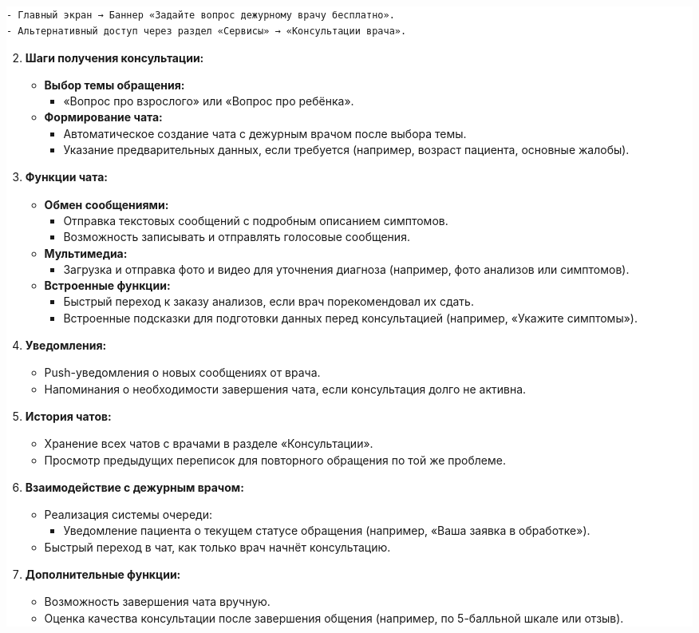     - Главный экран → Баннер «Задайте вопрос дежурному врачу бесплатно».
    - Альтернативный доступ через раздел «Сервисы» → «Консультации врача».
2. **Шаги получения консультации:**
    
    - **Выбор темы обращения:**
        - «Вопрос про взрослого» или «Вопрос про ребёнка».
    - **Формирование чата:**
        - Автоматическое создание чата с дежурным врачом после выбора темы.
        - Указание предварительных данных, если требуется (например, возраст пациента, основные жалобы).
3. **Функции чата:**
    
    - **Обмен сообщениями:**
        - Отправка текстовых сообщений с подробным описанием симптомов.
        - Возможность записывать и отправлять голосовые сообщения.
    - **Мультимедиа:**
        - Загрузка и отправка фото и видео для уточнения диагноза (например, фото анализов или симптомов).
    - **Встроенные функции:**
        - Быстрый переход к заказу анализов, если врач порекомендовал их сдать.
        - Встроенные подсказки для подготовки данных перед консультацией (например, «Укажите симптомы»).
4. **Уведомления:**
    
    - Push-уведомления о новых сообщениях от врача.
    - Напоминания о необходимости завершения чата, если консультация долго не активна.
5. **История чатов:**
    
    - Хранение всех чатов с врачами в разделе «Консультации».
    - Просмотр предыдущих переписок для повторного обращения по той же проблеме.
6. **Взаимодействие с дежурным врачом:**
    
    - Реализация системы очереди:
        - Уведомление пациента о текущем статусе обращения (например, «Ваша заявка в обработке»).
    - Быстрый переход в чат, как только врач начнёт консультацию.
7. **Дополнительные функции:**
    
    - Возможность завершения чата вручную.
    - Оценка качества консультации после завершения общения (например, по 5-балльной шкале или отзыв).

